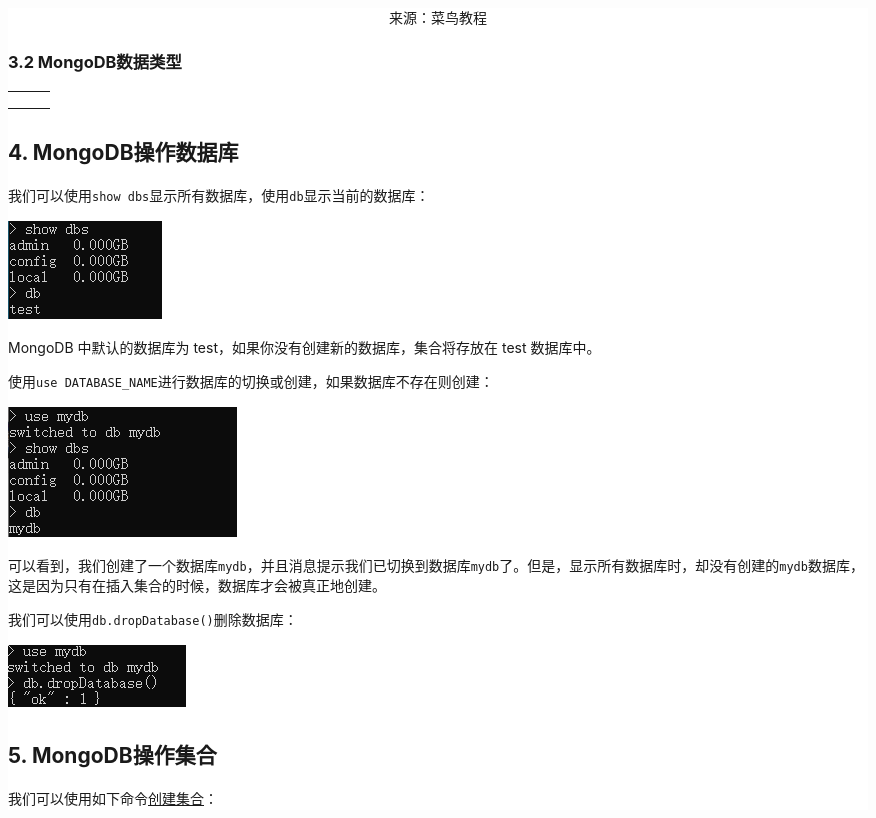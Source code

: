 <p align="center">来源：菜鸟教程</p>



### 3.2 MongoDB数据类型

|      |      |      |
| ---- | ---- | ---- |
|      |      |      |
|      |      |      |
|      |      |      |



## 4. MongoDB操作数据库

我们可以使用`show dbs`显示所有数据库，使用`db`显示当前的数据库：

![image-20220316112213683](img/MongoDB使用教程/image-20220316112213683.png)

MongoDB 中默认的数据库为 test，如果你没有创建新的数据库，集合将存放在 test 数据库中。

使用`use DATABASE_NAME`进行数据库的切换或创建，如果数据库不存在则创建：

![image-20220316112309336](img/MongoDB使用教程/image-20220316112309336.png)

可以看到，我们创建了一个数据库`mydb`，并且消息提示我们已切换到数据库`mydb`了。但是，显示所有数据库时，却没有创建的`mydb`数据库，这是因为只有在插入集合的时候，数据库才会被真正地创建。

我们可以使用`db.dropDatabase()`删除数据库：

![image-20220316143215914](img/MongoDB使用教程/image-20220316143215914.png)



## 5. MongoDB操作集合

我们可以使用如下命令[创建集合](https://docs.mongodb.com/manual/reference/method/db.createCollection/)：
